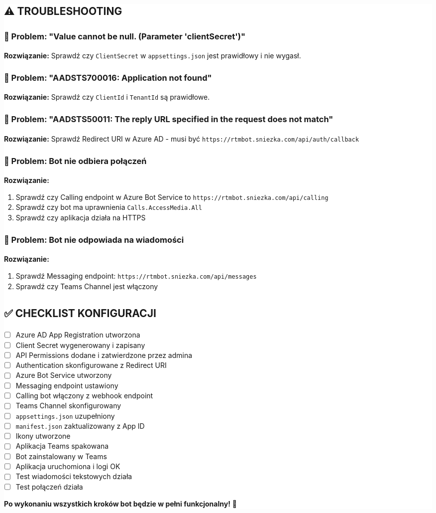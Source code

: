## ⚠️ **TROUBLESHOOTING**

### **🔴 Problem: "Value cannot be null. (Parameter 'clientSecret')"**
**Rozwiązanie:** Sprawdź czy `ClientSecret` w `appsettings.json` jest prawidłowy i nie wygasł.

### **🔴 Problem: "AADSTS700016: Application not found"**
**Rozwiązanie:** Sprawdź czy `ClientId` i `TenantId` są prawidłowe.

### **🔴 Problem: "AADSTS50011: The reply URL specified in the request does not match"**
**Rozwiązanie:** Sprawdź Redirect URI w Azure AD - musi być `https://rtmbot.sniezka.com/api/auth/callback`

### **🔴 Problem: Bot nie odbiera połączeń**
**Rozwiązanie:** 
1. Sprawdź czy Calling endpoint w Azure Bot Service to `https://rtmbot.sniezka.com/api/calling`
2. Sprawdź czy bot ma uprawnienia `Calls.AccessMedia.All`
3. Sprawdź czy aplikacja działa na HTTPS

### **🔴 Problem: Bot nie odpowiada na wiadomości**
**Rozwiązanie:**
1. Sprawdź Messaging endpoint: `https://rtmbot.sniezka.com/api/messages`
2. Sprawdź czy Teams Channel jest włączony

## ✅ **CHECKLIST KONFIGURACJI**

- [ ] Azure AD App Registration utworzona
- [ ] Client Secret wygenerowany i zapisany
- [ ] API Permissions dodane i zatwierdzone przez admina
- [ ] Authentication skonfigurowane z Redirect URI
- [ ] Azure Bot Service utworzony
- [ ] Messaging endpoint ustawiony
- [ ] Calling bot włączony z webhook endpoint
- [ ] Teams Channel skonfigurowany
- [ ] `appsettings.json` uzupełniony
- [ ] `manifest.json` zaktualizowany z App ID
- [ ] Ikony utworzone
- [ ] Aplikacja Teams spakowana
- [ ] Bot zainstalowany w Teams
- [ ] Aplikacja uruchomiona i logi OK
- [ ] Test wiadomości tekstowych działa
- [ ] Test połączeń działa

**Po wykonaniu wszystkich kroków bot będzie w pełni funkcjonalny!** 🎉
